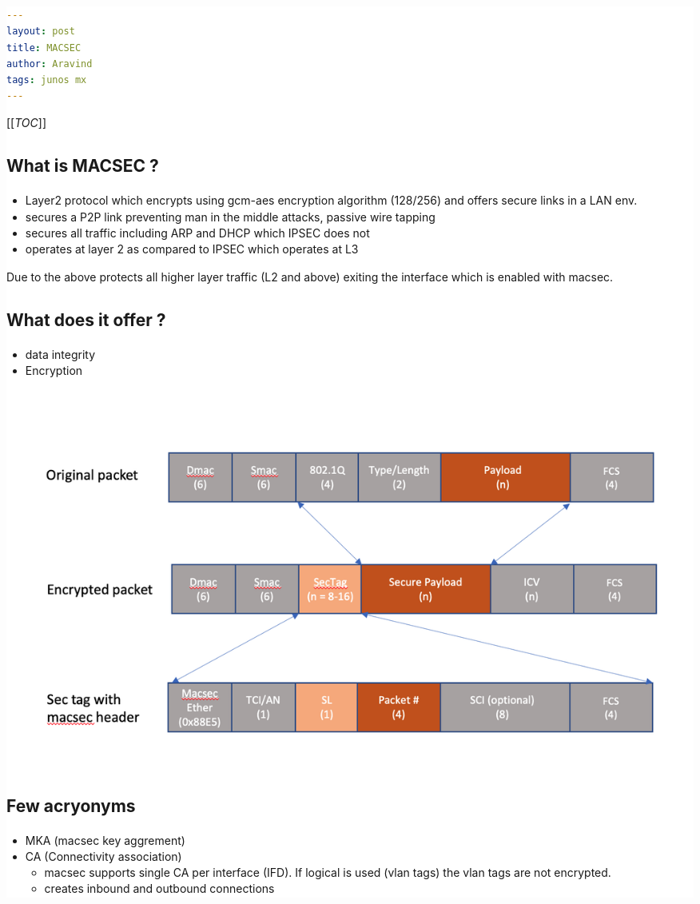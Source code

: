 ```yaml
---
layout: post
title: MACSEC
author: Aravind
tags: junos mx
---
```

[[_TOC_]]

## What is MACSEC ? 
- Layer2 protocol which encrypts using gcm-aes encryption algorithm (128/256) and offers secure links in a LAN env. 
- secures a P2P link preventing man in the middle attacks, passive wire tapping
- secures all traffic including ARP and DHCP which IPSEC does not 
- operates at layer 2 as compared to IPSEC which operates at L3 

Due to the above protects all higher layer traffic (L2 and above) exiting the interface which is enabled with macsec.

## What does it offer ? 
- data integrity 
- Encryption 

![header](/images/macsec_header.png)

## Few acryonyms
- MKA (macsec key aggrement)  
- CA (Connectivity association)
    - macsec supports single CA per interface (IFD). If logical is used (vlan tags) the vlan tags are not encrypted. 
    - creates inbound and outbound connections
